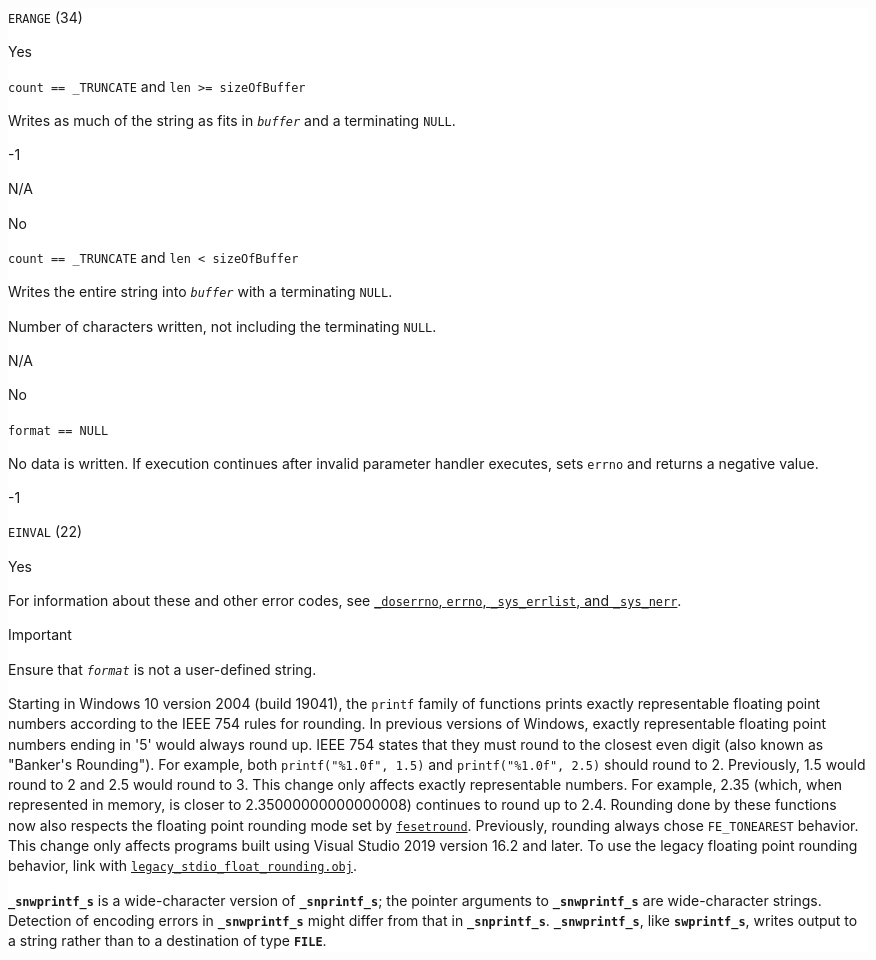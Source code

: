 `ERANGE` (34)

Yes

`count == _TRUNCATE` and `len >= sizeOfBuffer`

Writes as much of the string as fits in _`buffer`_ and a terminating `NULL`.

\-1

N/A

No

`count == _TRUNCATE` and `len < sizeOfBuffer`

Writes the entire string into _`buffer`_ with a terminating `NULL`.

Number of characters written, not including the terminating `NULL`.

N/A

No

`format == NULL`

No data is written. If execution continues after invalid parameter handler executes, sets `errno` and returns a negative value.

\-1

`EINVAL` (22)

Yes

For information about these and other error codes, see [`_doserrno`, `errno`, `_sys_errlist`, and `_sys_nerr`](https://learn.microsoft.com/en-us/cpp/c-runtime-library/errno-doserrno-sys-errlist-and-sys-nerr?view=msvc-170).

Important

Ensure that _`format`_ is not a user-defined string.

Starting in Windows 10 version 2004 (build 19041), the `printf` family of functions prints exactly representable floating point numbers according to the IEEE 754 rules for rounding. In previous versions of Windows, exactly representable floating point numbers ending in '5' would always round up. IEEE 754 states that they must round to the closest even digit (also known as "Banker's Rounding"). For example, both `printf("%1.0f", 1.5)` and `printf("%1.0f", 2.5)` should round to 2. Previously, 1.5 would round to 2 and 2.5 would round to 3. This change only affects exactly representable numbers. For example, 2.35 (which, when represented in memory, is closer to 2.35000000000000008) continues to round up to 2.4. Rounding done by these functions now also respects the floating point rounding mode set by [`fesetround`](https://learn.microsoft.com/en-us/cpp/c-runtime-library/reference/fegetround-fesetround2?view=msvc-170). Previously, rounding always chose `FE_TONEAREST` behavior. This change only affects programs built using Visual Studio 2019 version 16.2 and later. To use the legacy floating point rounding behavior, link with [`legacy_stdio_float_rounding.obj`](https://learn.microsoft.com/en-us/cpp/c-runtime-library/link-options?view=msvc-170).

**`_snwprintf_s`** is a wide-character version of **`_snprintf_s`**; the pointer arguments to **`_snwprintf_s`** are wide-character strings. Detection of encoding errors in **`_snwprintf_s`** might differ from that in **`_snprintf_s`**. **`_snwprintf_s`**, like **`swprintf_s`**, writes output to a string rather than to a destination of type **`FILE`**.
